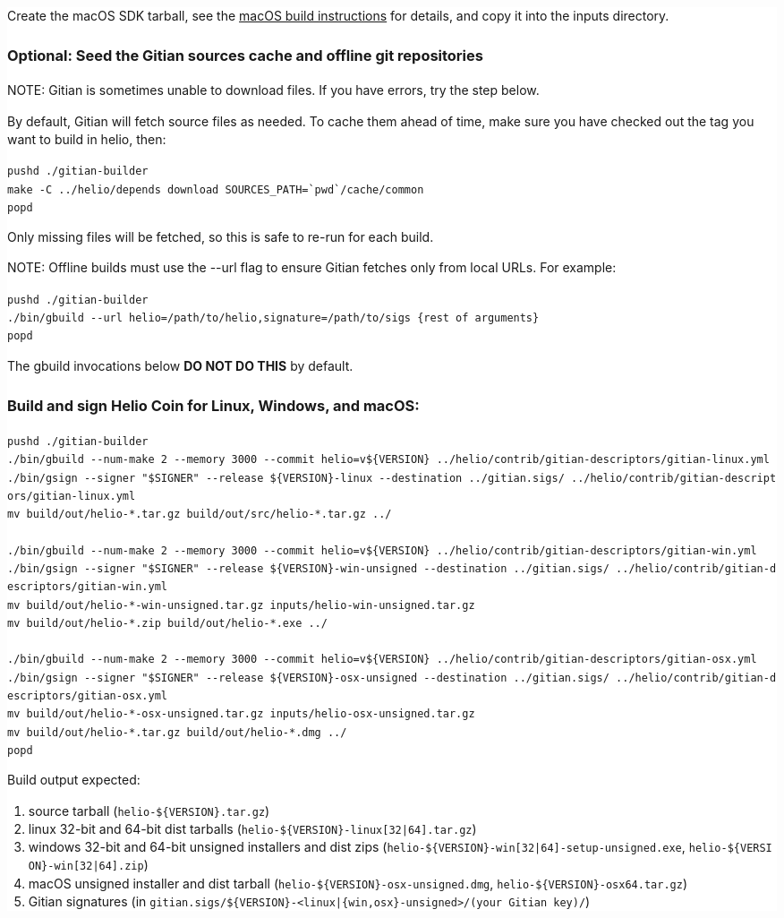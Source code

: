 Create the macOS SDK tarball, see the [macOS build instructions](build-osx.md#deterministic-macos-dmg-notes) for details, and copy it into the inputs directory.

### Optional: Seed the Gitian sources cache and offline git repositories

NOTE: Gitian is sometimes unable to download files. If you have errors, try the step below.

By default, Gitian will fetch source files as needed. To cache them ahead of time, make sure you have checked out the tag you want to build in helio, then:

    pushd ./gitian-builder
    make -C ../helio/depends download SOURCES_PATH=`pwd`/cache/common
    popd

Only missing files will be fetched, so this is safe to re-run for each build.

NOTE: Offline builds must use the --url flag to ensure Gitian fetches only from local URLs. For example:

    pushd ./gitian-builder
    ./bin/gbuild --url helio=/path/to/helio,signature=/path/to/sigs {rest of arguments}
    popd

The gbuild invocations below <b>DO NOT DO THIS</b> by default.

### Build and sign Helio Coin for Linux, Windows, and macOS:

    pushd ./gitian-builder
    ./bin/gbuild --num-make 2 --memory 3000 --commit helio=v${VERSION} ../helio/contrib/gitian-descriptors/gitian-linux.yml
    ./bin/gsign --signer "$SIGNER" --release ${VERSION}-linux --destination ../gitian.sigs/ ../helio/contrib/gitian-descriptors/gitian-linux.yml
    mv build/out/helio-*.tar.gz build/out/src/helio-*.tar.gz ../

    ./bin/gbuild --num-make 2 --memory 3000 --commit helio=v${VERSION} ../helio/contrib/gitian-descriptors/gitian-win.yml
    ./bin/gsign --signer "$SIGNER" --release ${VERSION}-win-unsigned --destination ../gitian.sigs/ ../helio/contrib/gitian-descriptors/gitian-win.yml
    mv build/out/helio-*-win-unsigned.tar.gz inputs/helio-win-unsigned.tar.gz
    mv build/out/helio-*.zip build/out/helio-*.exe ../

    ./bin/gbuild --num-make 2 --memory 3000 --commit helio=v${VERSION} ../helio/contrib/gitian-descriptors/gitian-osx.yml
    ./bin/gsign --signer "$SIGNER" --release ${VERSION}-osx-unsigned --destination ../gitian.sigs/ ../helio/contrib/gitian-descriptors/gitian-osx.yml
    mv build/out/helio-*-osx-unsigned.tar.gz inputs/helio-osx-unsigned.tar.gz
    mv build/out/helio-*.tar.gz build/out/helio-*.dmg ../
    popd

Build output expected:

  1. source tarball (`helio-${VERSION}.tar.gz`)
  2. linux 32-bit and 64-bit dist tarballs (`helio-${VERSION}-linux[32|64].tar.gz`)
  3. windows 32-bit and 64-bit unsigned installers and dist zips (`helio-${VERSION}-win[32|64]-setup-unsigned.exe`, `helio-${VERSION}-win[32|64].zip`)
  4. macOS unsigned installer and dist tarball (`helio-${VERSION}-osx-unsigned.dmg`, `helio-${VERSION}-osx64.tar.gz`)
  5. Gitian signatures (in `gitian.sigs/${VERSION}-<linux|{win,osx}-unsigned>/(your Gitian key)/`)
